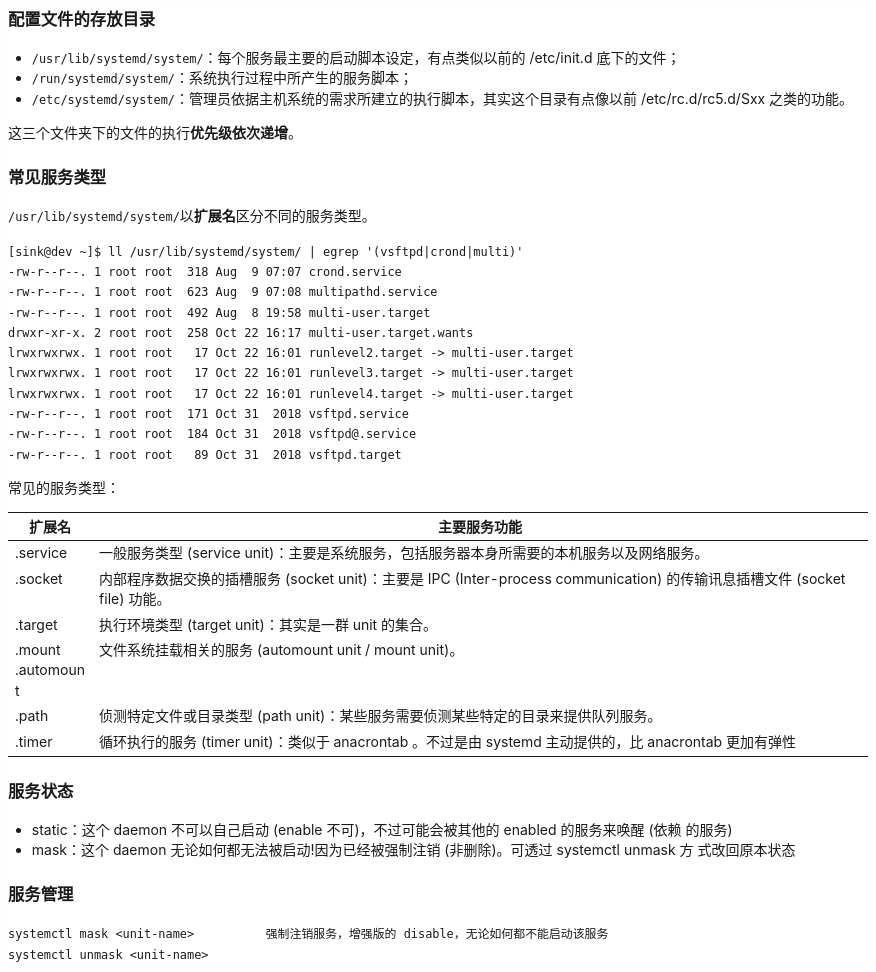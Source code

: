 ### 配置文件的存放目录

- `/usr/lib/systemd/system/`：每个服务最主要的启动脚本设定，有点类似以前的 /etc/init.d 底下的文件；
- `/run/systemd/system/`：系统执行过程中所产生的服务脚本；
- `/etc/systemd/system/`：管理员依据主机系统的需求所建立的执行脚本，其实这个目录有点像以前
  /etc/rc.d/rc5.d/Sxx 之类的功能。

这三个文件夹下的文件的执行**优先级依次递增**。

### 常见服务类型

`/usr/lib/systemd/system/`以**扩展名**区分不同的服务类型。

```
[sink@dev ~]$ ll /usr/lib/systemd/system/ | egrep '(vsftpd|crond|multi)'
-rw-r--r--. 1 root root  318 Aug  9 07:07 crond.service
-rw-r--r--. 1 root root  623 Aug  9 07:08 multipathd.service
-rw-r--r--. 1 root root  492 Aug  8 19:58 multi-user.target
drwxr-xr-x. 2 root root  258 Oct 22 16:17 multi-user.target.wants
lrwxrwxrwx. 1 root root   17 Oct 22 16:01 runlevel2.target -> multi-user.target
lrwxrwxrwx. 1 root root   17 Oct 22 16:01 runlevel3.target -> multi-user.target
lrwxrwxrwx. 1 root root   17 Oct 22 16:01 runlevel4.target -> multi-user.target
-rw-r--r--. 1 root root  171 Oct 31  2018 vsftpd.service
-rw-r--r--. 1 root root  184 Oct 31  2018 vsftpd@.service
-rw-r--r--. 1 root root   89 Oct 31  2018 vsftpd.target
```

 常见的服务类型：

| 扩展名                | 主要服务功能                                                 |
| --------------------- | ------------------------------------------------------------ |
| .service              | 一般服务类型 (service unit)：主要是系统服务，包括服务器本身所需要的本机服务以及网络服务。 |
| .socket               | 内部程序数据交换的插槽服务 (socket unit)：主要是 IPC (Inter-process communication) 的传输讯息插槽文件 (socket file) 功能。 |
| .target               | 执行环境类型 (target unit)：其实是一群 unit 的集合。         |
| .mount<br/>.automount | 文件系统挂载相关的服务 (automount unit / mount unit)。       |
| .path                 | 侦测特定文件或目录类型 (path unit)：某些服务需要侦测某些特定的目录来提供队列服务。 |
| .timer                | 循环执行的服务 (timer unit)：类似于 anacrontab 。不过是由 systemd 主动提供的，比 anacrontab 更加有弹性 |

### 服务状态

- static：这个 daemon 不可以自己启动 (enable 不可)，不过可能会被其他的 enabled 的服务来唤醒 (依赖
  的服务)
- mask：这个 daemon 无论如何都无法被启动!因为已经被强制注销 (非删除)。可透过 systemctl unmask 方
  式改回原本状态

### 服务管理

```
systemctl mask <unit-name>			强制注销服务，增强版的 disable，无论如何都不能启动该服务
systemctl unmask <unit-name>
```
